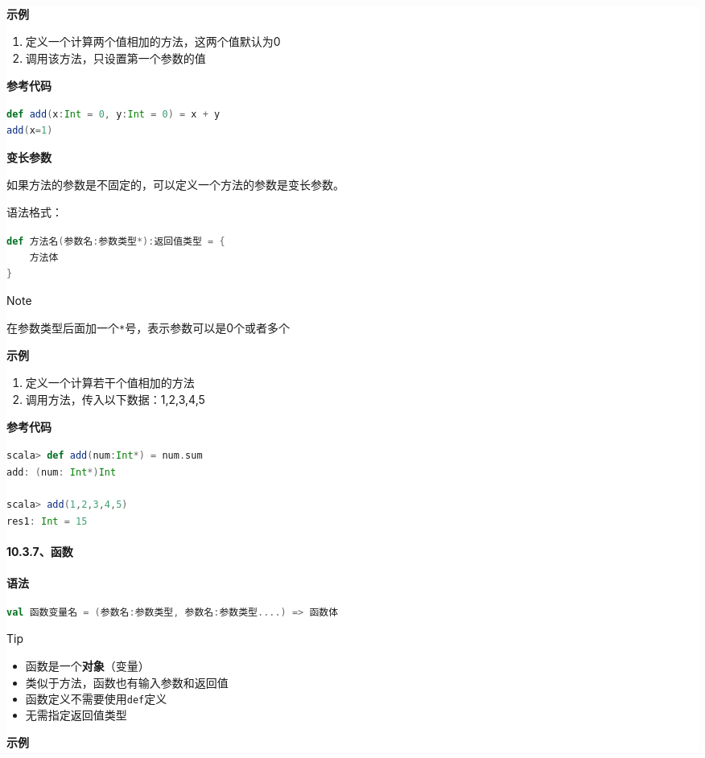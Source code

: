**示例**

1. 定义一个计算两个值相加的方法，这两个值默认为0
2. 调用该方法，只设置第一个参数的值

**参考代码**

```scala
def add(x:Int = 0, y:Int = 0) = x + y
add(x=1)
```

**变长参数**

如果方法的参数是不固定的，可以定义一个方法的参数是变长参数。

语法格式：

```scala
def 方法名(参数名:参数类型*):返回值类型 = {
    方法体
}
```

> [!NOTE]
> 
> 在参数类型后面加一个`*`号，表示参数可以是0个或者多个

**示例**

1. 定义一个计算若干个值相加的方法
2. 调用方法，传入以下数据：1,2,3,4,5

**参考代码**

```scala
scala> def add(num:Int*) = num.sum
add: (num: Int*)Int

scala> add(1,2,3,4,5)
res1: Int = 15
```

#### 10.3.7、函数

**语法**

```scala
val 函数变量名 = (参数名:参数类型, 参数名:参数类型....) => 函数体
```

> [!TIP]
> 
> - 函数是一个**对象**（变量）
> - 类似于方法，函数也有输入参数和返回值
> - 函数定义不需要使用`def`定义
> - 无需指定返回值类型

**示例**
